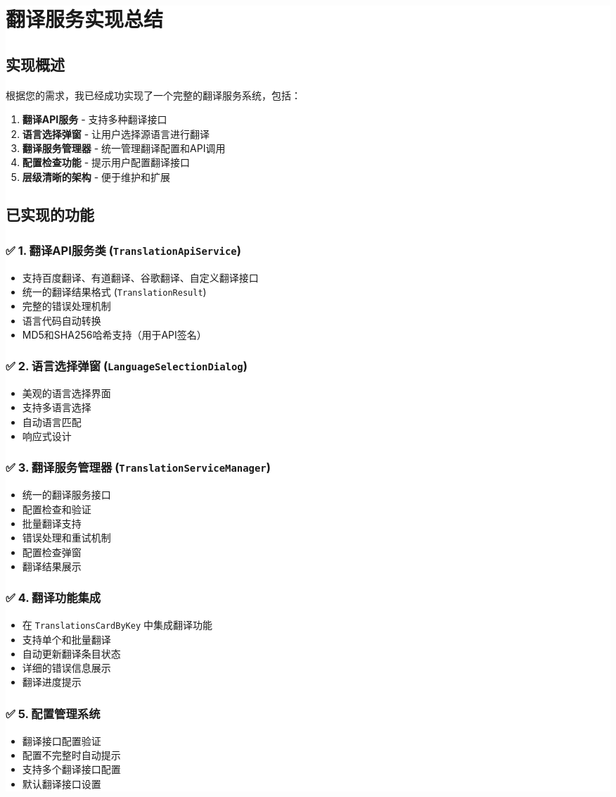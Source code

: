 # 翻译服务实现总结

## 实现概述

根据您的需求，我已经成功实现了一个完整的翻译服务系统，包括：

1. **翻译API服务** - 支持多种翻译接口
2. **语言选择弹窗** - 让用户选择源语言进行翻译
3. **翻译服务管理器** - 统一管理翻译配置和API调用
4. **配置检查功能** - 提示用户配置翻译接口
5. **层级清晰的架构** - 便于维护和扩展

## 已实现的功能

### ✅ 1. 翻译API服务类 (`TranslationApiService`)
- 支持百度翻译、有道翻译、谷歌翻译、自定义翻译接口
- 统一的翻译结果格式 (`TranslationResult`)
- 完整的错误处理机制
- 语言代码自动转换
- MD5和SHA256哈希支持（用于API签名）

### ✅ 2. 语言选择弹窗 (`LanguageSelectionDialog`)
- 美观的语言选择界面
- 支持多语言选择
- 自动语言匹配
- 响应式设计

### ✅ 3. 翻译服务管理器 (`TranslationServiceManager`)
- 统一的翻译服务接口
- 配置检查和验证
- 批量翻译支持
- 错误处理和重试机制
- 配置检查弹窗
- 翻译结果展示

### ✅ 4. 翻译功能集成
- 在 `TranslationsCardByKey` 中集成翻译功能
- 支持单个和批量翻译
- 自动更新翻译条目状态
- 详细的错误信息展示
- 翻译进度提示

### ✅ 5. 配置管理系统
- 翻译接口配置验证
- 配置不完整时自动提示
- 支持多个翻译接口配置
- 默认翻译接口设置
